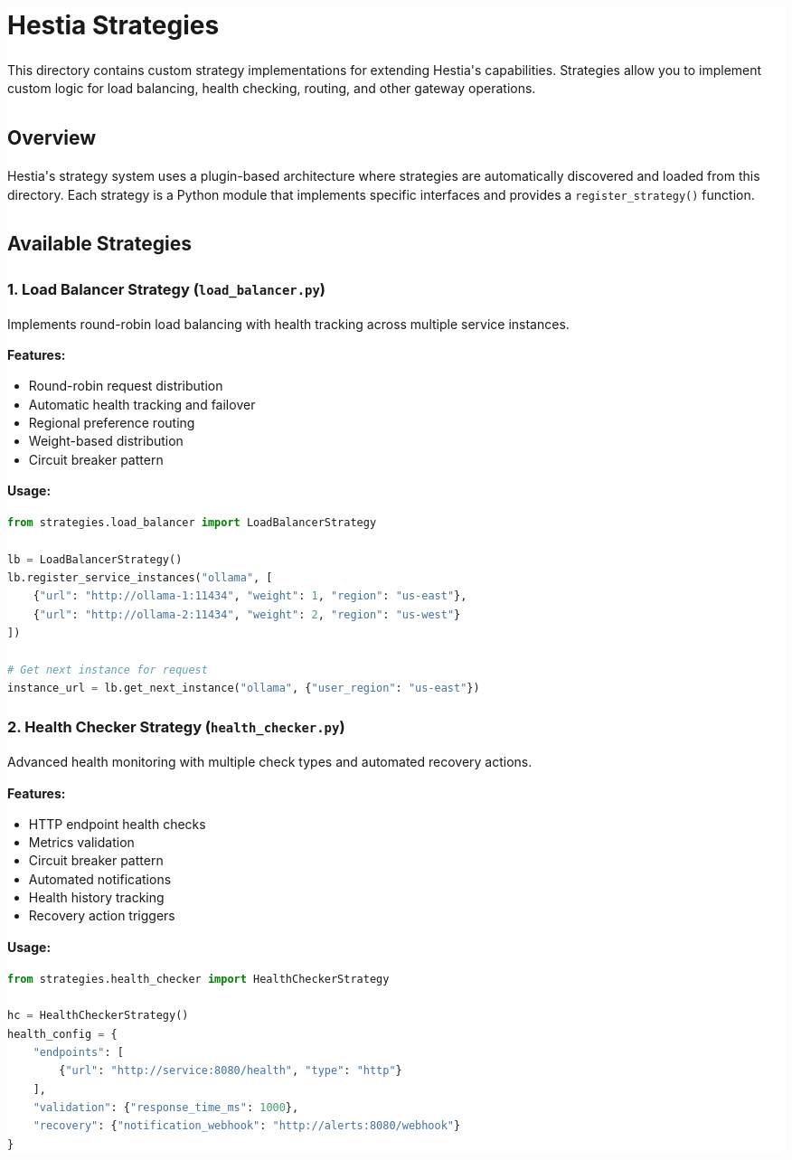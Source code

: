 # Hestia Strategies

This directory contains custom strategy implementations for extending Hestia's capabilities. Strategies allow you to implement custom logic for load balancing, health checking, routing, and other gateway operations.

## Overview

Hestia's strategy system uses a plugin-based architecture where strategies are automatically discovered and loaded from this directory. Each strategy is a Python module that implements specific interfaces and provides a `register_strategy()` function.

## Available Strategies

### 1. Load Balancer Strategy (`load_balancer.py`)

Implements round-robin load balancing with health tracking across multiple service instances.

**Features:**
- Round-robin request distribution
- Automatic health tracking and failover
- Regional preference routing
- Weight-based distribution
- Circuit breaker pattern

**Usage:**
```python
from strategies.load_balancer import LoadBalancerStrategy

lb = LoadBalancerStrategy()
lb.register_service_instances("ollama", [
    {"url": "http://ollama-1:11434", "weight": 1, "region": "us-east"},
    {"url": "http://ollama-2:11434", "weight": 2, "region": "us-west"}
])

# Get next instance for request
instance_url = lb.get_next_instance("ollama", {"user_region": "us-east"})
```

### 2. Health Checker Strategy (`health_checker.py`)

Advanced health monitoring with multiple check types and automated recovery actions.

**Features:**
- HTTP endpoint health checks
- Metrics validation
- Circuit breaker pattern
- Automated notifications
- Health history tracking
- Recovery action triggers

**Usage:**
```python
from strategies.health_checker import HealthCheckerStrategy

hc = HealthCheckerStrategy()
health_config = {
    "endpoints": [
        {"url": "http://service:8080/health", "type": "http"}
    ],
    "validation": {"response_time_ms": 1000},
    "recovery": {"notification_webhook": "http://alerts:8080/webhook"}
}

```